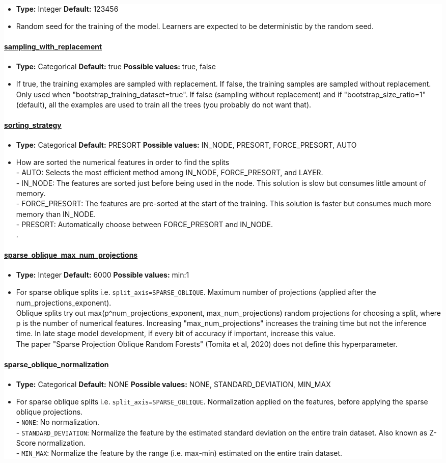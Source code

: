 -   **Type:** Integer **Default:** 123456

-   Random seed for the training of the model. Learners are expected to be
    deterministic by the random seed.

#### [sampling_with_replacement](https://github.com/google/yggdrasil-decision-forests/blob/main/yggdrasil_decision_forests/learner/random_forest/random_forest.proto)

-   **Type:** Categorical **Default:** true **Possible values:** true, false

-   If true, the training examples are sampled with replacement. If false, the
    training samples are sampled without replacement. Only used when
    "bootstrap_training_dataset=true". If false (sampling without replacement)
    and if "bootstrap_size_ratio=1" (default), all the examples are used to
    train all the trees (you probably do not want that).

#### [sorting_strategy](https://github.com/google/yggdrasil-decision-forests/blob/main/yggdrasil_decision_forests/learner/decision_tree/decision_tree.proto)

-   **Type:** Categorical **Default:** PRESORT **Possible values:** IN_NODE,
    PRESORT, FORCE_PRESORT, AUTO

-   How are sorted the numerical features in order to find the splits<br>- AUTO: Selects the most efficient method among IN_NODE, FORCE_PRESORT, and LAYER.<br>- IN_NODE: The features are sorted just before being used in the node. This solution is slow but consumes little amount of memory.<br>- FORCE_PRESORT: The features are pre-sorted at the start of the training. This solution is faster but consumes much more memory than IN_NODE.<br>- PRESORT: Automatically choose between FORCE_PRESORT and IN_NODE.<br>.

#### [sparse_oblique_max_num_projections](https://github.com/google/yggdrasil-decision-forests/blob/main/yggdrasil_decision_forests/learner/decision_tree/decision_tree.proto)

-   **Type:** Integer **Default:** 6000 **Possible values:** min:1

-   For sparse oblique splits i.e. `split_axis=SPARSE_OBLIQUE`. Maximum number of projections (applied after the num_projections_exponent).<br>Oblique splits try out max(p^num_projections_exponent, max_num_projections) random projections for choosing a split, where p is the number of numerical features. Increasing "max_num_projections" increases the training time but not the inference time. In late stage model development, if every bit of accuracy if important, increase this value.<br>The paper "Sparse Projection Oblique Random Forests" (Tomita et al, 2020) does not define this hyperparameter.

#### [sparse_oblique_normalization](https://github.com/google/yggdrasil-decision-forests/blob/main/yggdrasil_decision_forests/learner/decision_tree/decision_tree.proto)

-   **Type:** Categorical **Default:** NONE **Possible values:** NONE,
    STANDARD_DEVIATION, MIN_MAX

-   For sparse oblique splits i.e. `split_axis=SPARSE_OBLIQUE`. Normalization applied on the features, before applying the sparse oblique projections.<br>- `NONE`: No normalization.<br>- `STANDARD_DEVIATION`: Normalize the feature by the estimated standard deviation on the entire train dataset. Also known as Z-Score normalization.<br>- `MIN_MAX`: Normalize the feature by the range (i.e. max-min) estimated on the entire train dataset.
